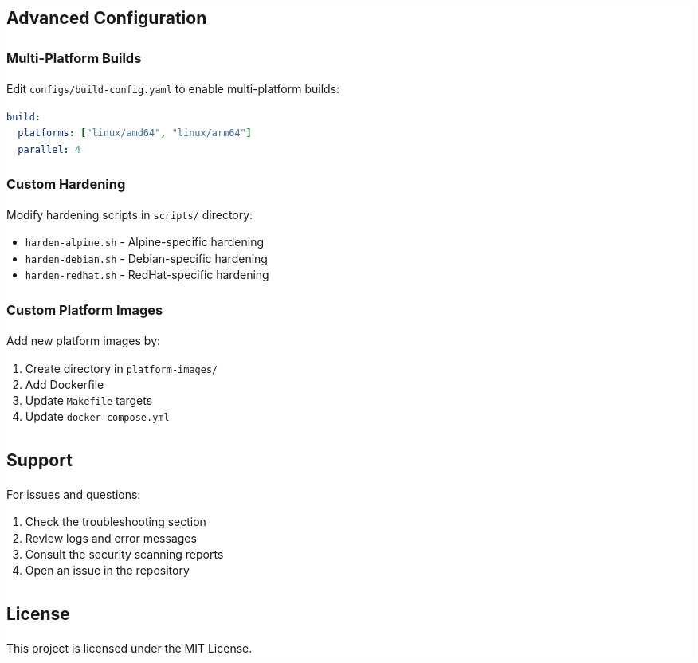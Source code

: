 ## Advanced Configuration

### Multi-Platform Builds
Edit `configs/build-config.yaml` to enable multi-platform builds:
```yaml
build:
  platforms: ["linux/amd64", "linux/arm64"]
  parallel: 4
```

### Custom Hardening
Modify hardening scripts in `scripts/` directory:
- `harden-alpine.sh` - Alpine-specific hardening
- `harden-debian.sh` - Debian-specific hardening
- `harden-redhat.sh` - RedHat-specific hardening

### Custom Platform Images
Add new platform images by:
1. Create directory in `platform-images/`
2. Add Dockerfile
3. Update `Makefile` targets
4. Update `docker-compose.yml`

## Support

For issues and questions:
1. Check the troubleshooting section
2. Review logs and error messages
3. Consult the security scanning reports
4. Open an issue in the repository

## License

This project is licensed under the MIT License. 